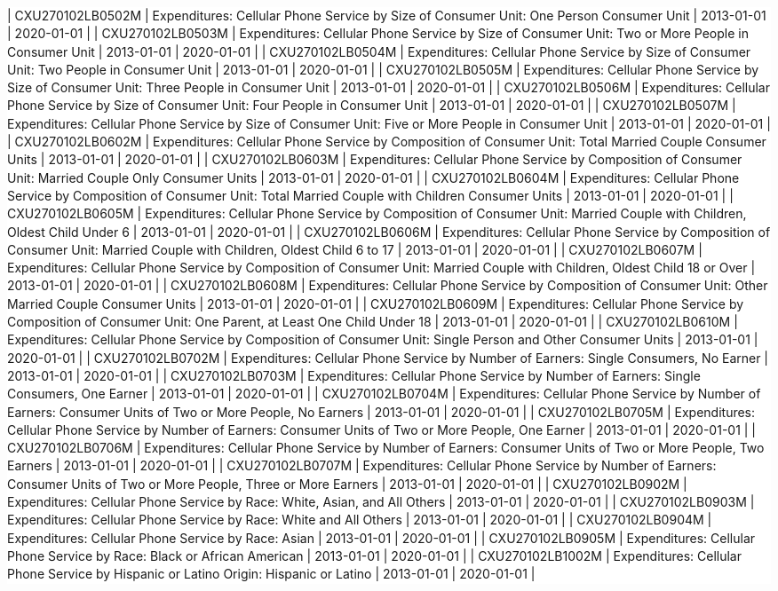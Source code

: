 | CXU270102LB0502M | Expenditures: Cellular Phone Service by Size of Consumer Unit: One Person Consumer Unit                                                                            | 2013-01-01          | 2020-01-01        |
| CXU270102LB0503M | Expenditures: Cellular Phone Service by Size of Consumer Unit: Two or More People in Consumer Unit                                                                 | 2013-01-01          | 2020-01-01        |
| CXU270102LB0504M | Expenditures: Cellular Phone Service by Size of Consumer Unit: Two People in Consumer Unit                                                                         | 2013-01-01          | 2020-01-01        |
| CXU270102LB0505M | Expenditures: Cellular Phone Service by Size of Consumer Unit: Three People in Consumer Unit                                                                       | 2013-01-01          | 2020-01-01        |
| CXU270102LB0506M | Expenditures: Cellular Phone Service by Size of Consumer Unit: Four People in Consumer Unit                                                                        | 2013-01-01          | 2020-01-01        |
| CXU270102LB0507M | Expenditures: Cellular Phone Service by Size of Consumer Unit: Five or More People in Consumer Unit                                                                | 2013-01-01          | 2020-01-01        |
| CXU270102LB0602M | Expenditures: Cellular Phone Service by Composition of Consumer Unit: Total Married Couple Consumer Units                                                          | 2013-01-01          | 2020-01-01        |
| CXU270102LB0603M | Expenditures: Cellular Phone Service by Composition of Consumer Unit: Married Couple Only Consumer Units                                                           | 2013-01-01          | 2020-01-01        |
| CXU270102LB0604M | Expenditures: Cellular Phone Service by Composition of Consumer Unit: Total Married Couple with Children Consumer Units                                            | 2013-01-01          | 2020-01-01        |
| CXU270102LB0605M | Expenditures: Cellular Phone Service by Composition of Consumer Unit: Married Couple with Children, Oldest Child Under 6                                           | 2013-01-01          | 2020-01-01        |
| CXU270102LB0606M | Expenditures: Cellular Phone Service by Composition of Consumer Unit: Married Couple with Children, Oldest Child 6 to 17                                           | 2013-01-01          | 2020-01-01        |
| CXU270102LB0607M | Expenditures: Cellular Phone Service by Composition of Consumer Unit: Married Couple with Children, Oldest Child 18 or Over                                        | 2013-01-01          | 2020-01-01        |
| CXU270102LB0608M | Expenditures: Cellular Phone Service by Composition of Consumer Unit: Other Married Couple Consumer Units                                                          | 2013-01-01          | 2020-01-01        |
| CXU270102LB0609M | Expenditures: Cellular Phone Service by Composition of Consumer Unit: One Parent, at Least One Child Under 18                                                      | 2013-01-01          | 2020-01-01        |
| CXU270102LB0610M | Expenditures: Cellular Phone Service by Composition of Consumer Unit: Single Person and Other Consumer Units                                                       | 2013-01-01          | 2020-01-01        |
| CXU270102LB0702M | Expenditures: Cellular Phone Service by Number of Earners: Single Consumers, No Earner                                                                             | 2013-01-01          | 2020-01-01        |
| CXU270102LB0703M | Expenditures: Cellular Phone Service by Number of Earners: Single Consumers, One Earner                                                                            | 2013-01-01          | 2020-01-01        |
| CXU270102LB0704M | Expenditures: Cellular Phone Service by Number of Earners: Consumer Units of Two or More People, No Earners                                                        | 2013-01-01          | 2020-01-01        |
| CXU270102LB0705M | Expenditures: Cellular Phone Service by Number of Earners: Consumer Units of Two or More People, One Earner                                                        | 2013-01-01          | 2020-01-01        |
| CXU270102LB0706M | Expenditures: Cellular Phone Service by Number of Earners: Consumer Units of Two or More People, Two Earners                                                       | 2013-01-01          | 2020-01-01        |
| CXU270102LB0707M | Expenditures: Cellular Phone Service by Number of Earners: Consumer Units of Two or More People, Three or More Earners                                             | 2013-01-01          | 2020-01-01        |
| CXU270102LB0902M | Expenditures: Cellular Phone Service by Race: White, Asian, and All Others                                                                                         | 2013-01-01          | 2020-01-01        |
| CXU270102LB0903M | Expenditures: Cellular Phone Service by Race: White and All Others                                                                                                 | 2013-01-01          | 2020-01-01        |
| CXU270102LB0904M | Expenditures: Cellular Phone Service by Race: Asian                                                                                                                | 2013-01-01          | 2020-01-01        |
| CXU270102LB0905M | Expenditures: Cellular Phone Service by Race: Black or African American                                                                                            | 2013-01-01          | 2020-01-01        |
| CXU270102LB1002M | Expenditures: Cellular Phone Service by Hispanic or Latino Origin: Hispanic or Latino                                                                              | 2013-01-01          | 2020-01-01        |